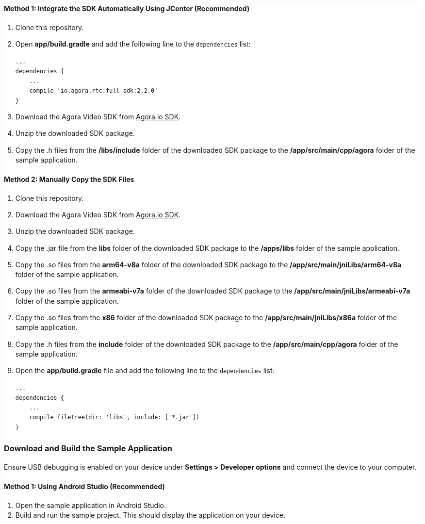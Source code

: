 #### Method 1: Integrate the SDK Automatically Using JCenter (Recommended)

1. Clone this repository.
2. Open **app/build.gradle** and add the following line to the `dependencies` list:

	```
	...
	dependencies {
		...
		compile 'io.agora.rtc:full-sdk:2.2.0'
	}
	```

3. Download the Agora Video SDK from [Agora.io SDK](https://www.agora.io/en/download/).
4. Unzip the downloaded SDK package.
5. Copy the .h files from the **/libs/include** folder of the downloaded SDK package to the **/app/src/main/cpp/agora** folder of the sample application.


#### Method 2: Manually Copy the SDK Files

1. Clone this repository.
2. Download the Agora Video SDK from [Agora.io SDK](https://www.agora.io/en/download/).
3. Unzip the downloaded SDK package.
4. Copy the .jar file from the **libs** folder of the downloaded SDK package to the **/apps/libs** folder of the sample application.
5. Copy the .so files from the **arm64-v8a** folder of the downloaded SDK package to the **/app/src/main/jniLibs/arm64-v8a** folder of the sample application.
6. Copy the .so files from the **armeabi-v7a** folder of the downloaded SDK package to the **/app/src/main/jniLibs/armeabi-v7a** folder of the sample application.
7. Copy the .so files from the **x86** folder of the downloaded SDK package to the **/app/src/main/jniLibs/x86a** folder of the sample application.
8. Copy the .h files from the **include** folder of the downloaded SDK package to the **/app/src/main/cpp/agora** folder of the sample application.
8. Open the **app/build.gradle** file and add the following line to the `dependencies` list:

	```
	...
	dependencies {
		...
		compile fileTree(dir: 'libs', include: ['*.jar'])
	}
	```


### Download and Build the Sample Application 

Ensure USB debugging is enabled on your device under **Settings > Developer options** and connect the device to your computer.

#### Method 1: Using Android Studio (Recommended)

1. Open the sample application in Android Studio.
2. Build and run the sample project. This should display the application on your device.
